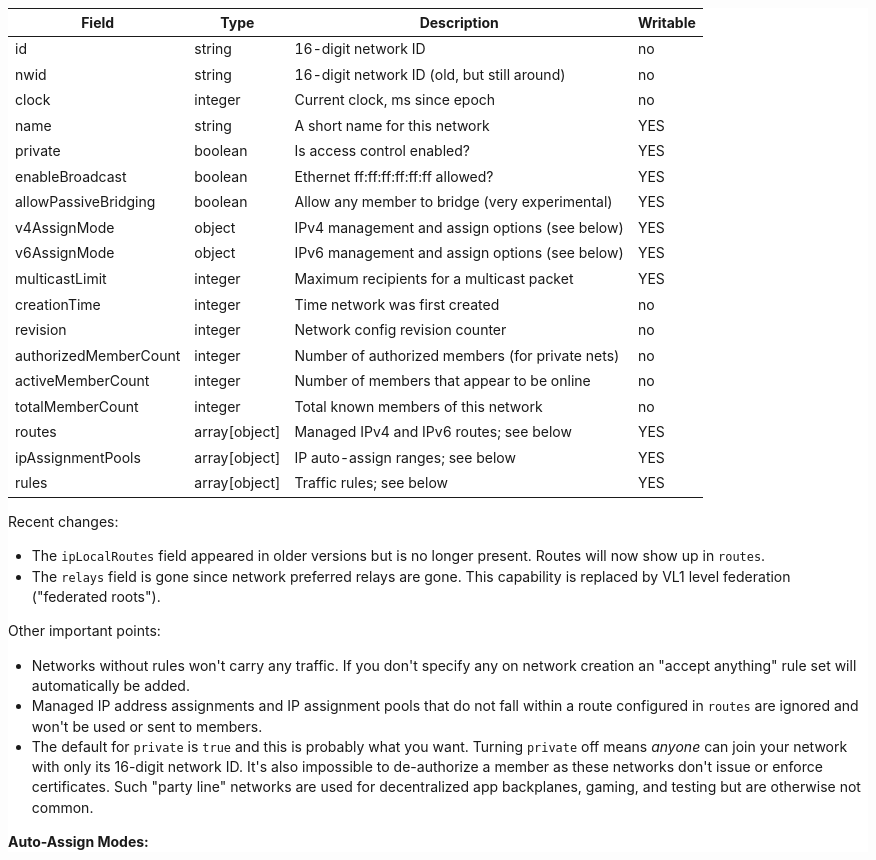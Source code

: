 | Field                 | Type          | Description                                       | Writable |
| --------------------- | ------------- | ------------------------------------------------- | -------- |
| id                    | string        | 16-digit network ID                               | no       |
| nwid                  | string        | 16-digit network ID (old, but still around)       | no       |
| clock                 | integer       | Current clock, ms since epoch                     | no       |
| name                  | string        | A short name for this network                     | YES      |
| private               | boolean       | Is access control enabled?                        | YES      |
| enableBroadcast       | boolean       | Ethernet ff:ff:ff:ff:ff:ff allowed?               | YES      |
| allowPassiveBridging  | boolean       | Allow any member to bridge (very experimental)    | YES      |
| v4AssignMode          | object        | IPv4 management and assign options (see below)    | YES      |
| v6AssignMode          | object        | IPv6 management and assign options (see below)    | YES      |
| multicastLimit        | integer       | Maximum recipients for a multicast packet         | YES      |
| creationTime          | integer       | Time network was first created                    | no       |
| revision              | integer       | Network config revision counter                   | no       |
| authorizedMemberCount | integer       | Number of authorized members (for private nets)   | no       |
| activeMemberCount     | integer       | Number of members that appear to be online        | no       |
| totalMemberCount      | integer       | Total known members of this network               | no       |
| routes                | array[object] | Managed IPv4 and IPv6 routes; see below           | YES      |
| ipAssignmentPools     | array[object] | IP auto-assign ranges; see below                  | YES      |
| rules                 | array[object] | Traffic rules; see below                          | YES      |

Recent changes:

 * The `ipLocalRoutes` field appeared in older versions but is no longer present. Routes will now show up in `routes`.
 * The `relays` field is gone since network preferred relays are gone. This capability is replaced by VL1 level federation ("federated roots").

Other important points:

 * Networks without rules won't carry any traffic. If you don't specify any on network creation an "accept anything" rule set will automatically be added.
 * Managed IP address assignments and IP assignment pools that do not fall within a route configured in `routes` are ignored and won't be used or sent to members.
 * The default for `private` is `true` and this is probably what you want. Turning `private` off means *anyone* can join your network with only its 16-digit network ID. It's also impossible to de-authorize a member as these networks don't issue or enforce certificates. Such "party line" networks are used for decentralized app backplanes, gaming, and testing but are otherwise not common.

**Auto-Assign Modes:**
